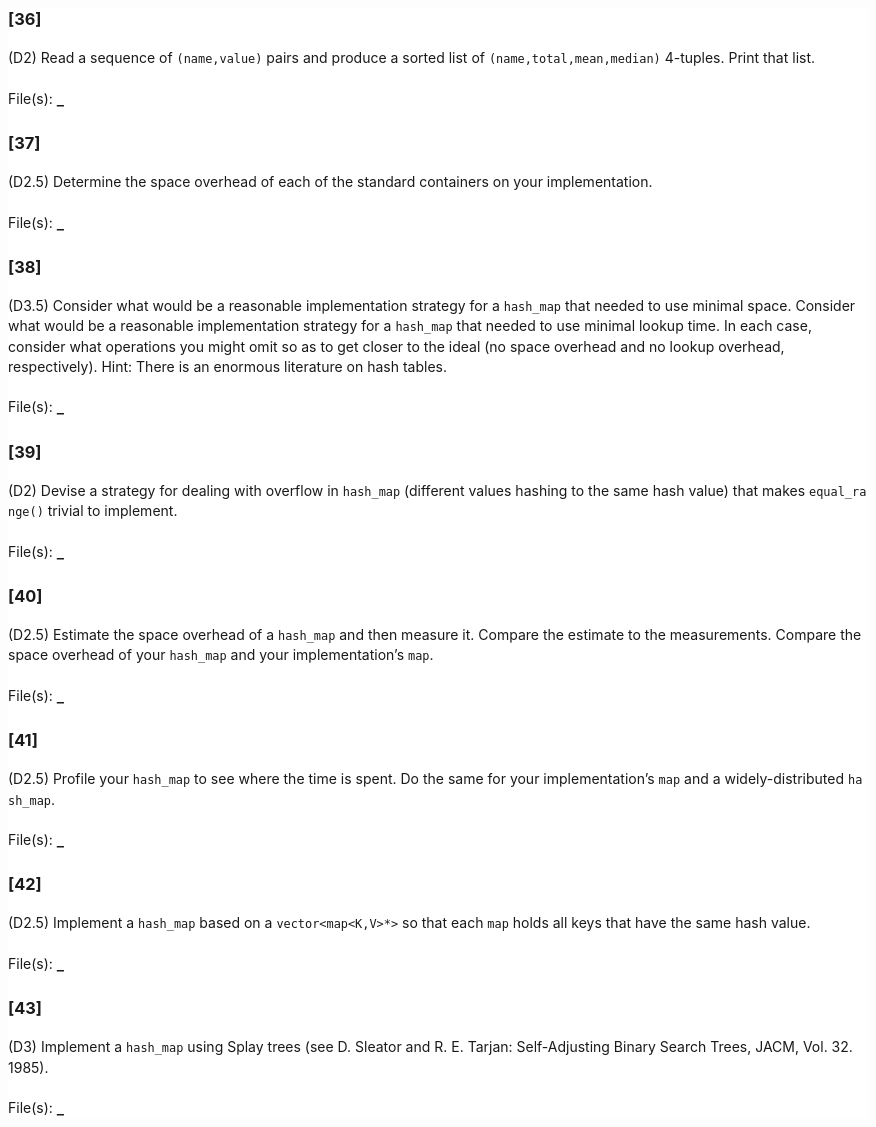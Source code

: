 ### \[36\]
(D2) Read a sequence of `(name,value)` pairs and produce a sorted list of `(name,total,mean,median)` 4-tuples. Print that list.\
\
File(s): [`_`](./)

### \[37\]
(D2.5) Determine the space overhead of each of the standard containers on your implementation.\
\
File(s): [`_`](./)

### \[38\]
(D3.5) Consider what would be a reasonable implementation strategy for a `hash_map` that needed to use minimal space. Consider what would be a reasonable implementation strategy for a `hash_map` that needed to use minimal lookup time. In each case, consider what operations you might omit so as to get closer to the ideal (no space overhead and no lookup overhead, respectively). Hint: There is an enormous literature on hash tables.\
\
File(s): [`_`](./)

### \[39\]
(D2) Devise a strategy for dealing with overflow in `hash_map` (different values hashing to the same hash value) that makes `equal_range()` trivial to implement.\
\
File(s): [`_`](./)

### \[40\]
(D2.5) Estimate the space overhead of a `hash_map` and then measure it. Compare the estimate to the measurements. Compare the space overhead of your `hash_map` and your implementation’s `map`.\
\
File(s): [`_`](./)

### \[41\]
(D2.5) Profile your `hash_map` to see where the time is spent. Do the same for your implementation’s `map` and a widely-distributed `hash_map`.\
\
File(s): [`_`](./)

### \[42\]
(D2.5) Implement a `hash_map` based on a `vector<map<K,V>*>` so that each `map` holds all keys that have the same hash value.\
\
File(s): [`_`](./)

### \[43\]
(D3) Implement a `hash_map` using Splay trees (see D. Sleator and R. E. Tarjan: Self-Adjusting Binary Search Trees, JACM, Vol. 32. 1985).\
\
File(s): [`_`](./)
